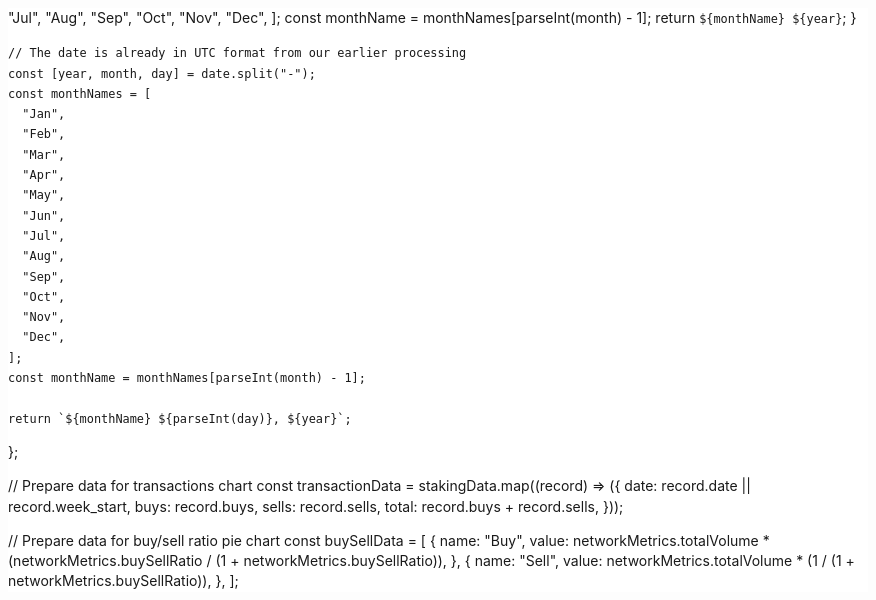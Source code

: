 "Jul",
"Aug",
"Sep",
"Oct",
"Nov",
"Dec",
];
const monthName = monthNames[parseInt(month) - 1];
return `${monthName} ${year}`;
}

    // The date is already in UTC format from our earlier processing
    const [year, month, day] = date.split("-");
    const monthNames = [
      "Jan",
      "Feb",
      "Mar",
      "Apr",
      "May",
      "Jun",
      "Jul",
      "Aug",
      "Sep",
      "Oct",
      "Nov",
      "Dec",
    ];
    const monthName = monthNames[parseInt(month) - 1];

    return `${monthName} ${parseInt(day)}, ${year}`;

};

// Prepare data for transactions chart
const transactionData = stakingData.map((record) => ({
date: record.date || record.week_start,
buys: record.buys,
sells: record.sells,
total: record.buys + record.sells,
}));

// Prepare data for buy/sell ratio pie chart
const buySellData = [
{
name: "Buy",
value:
networkMetrics.totalVolume *
(networkMetrics.buySellRatio / (1 + networkMetrics.buySellRatio)),
},
{
name: "Sell",
value:
networkMetrics.totalVolume * (1 / (1 + networkMetrics.buySellRatio)),
},
];
